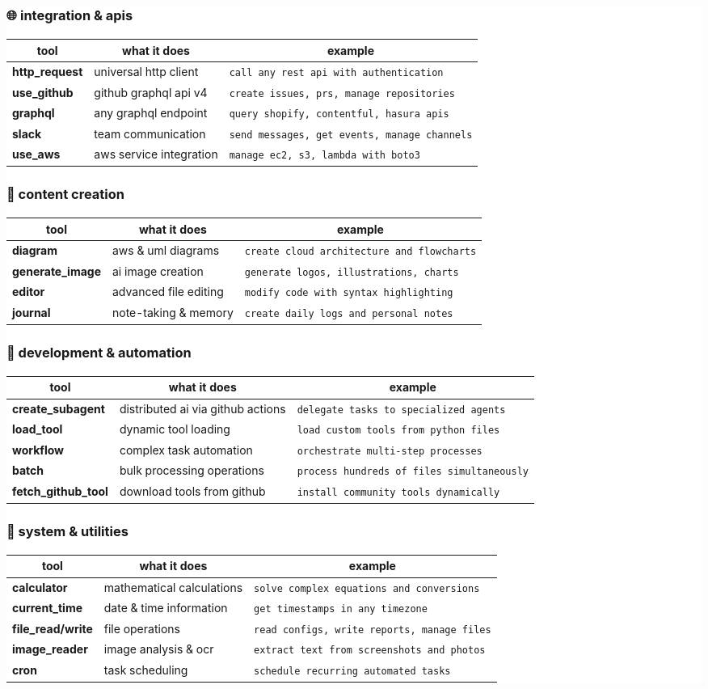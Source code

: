 ### 🌐 integration & apis

| tool | what it does | example |
|------|-------------|---------|
| **http_request** | universal http client | `call any rest api with authentication` |
| **use_github** | github graphql api v4 | `create issues, prs, manage repositories` |
| **graphql** | any graphql endpoint | `query shopify, contentful, hasura apis` |
| **slack** | team communication | `send messages, get events, manage channels` |
| **use_aws** | aws service integration | `manage ec2, s3, lambda with boto3` |

### 🎨 content creation

| tool | what it does | example |
|------|-------------|---------|
| **diagram** | aws & uml diagrams | `create cloud architecture and flowcharts` |
| **generate_image** | ai image creation | `generate logos, illustrations, charts` |
| **editor** | advanced file editing | `modify code with syntax highlighting` |
| **journal** | note-taking & memory | `create daily logs and personal notes` |

### 🚀 development & automation

| tool | what it does | example |
|------|-------------|---------|
| **create_subagent** | distributed ai via github actions | `delegate tasks to specialized agents` |
| **load_tool** | dynamic tool loading | `load custom tools from python files` |
| **workflow** | complex task automation | `orchestrate multi-step processes` |
| **batch** | bulk processing operations | `process hundreds of files simultaneously` |
| **fetch_github_tool** | download tools from github | `install community tools dynamically` |

### 🔧 system & utilities

| tool | what it does | example |
|------|-------------|---------|
| **calculator** | mathematical calculations | `solve complex equations and conversions` |
| **current_time** | date & time information | `get timestamps in any timezone` |
| **file_read/write** | file operations | `read configs, write reports, manage files` |
| **image_reader** | image analysis & ocr | `extract text from screenshots and photos` |
| **cron** | task scheduling | `schedule recurring automated tasks` |
